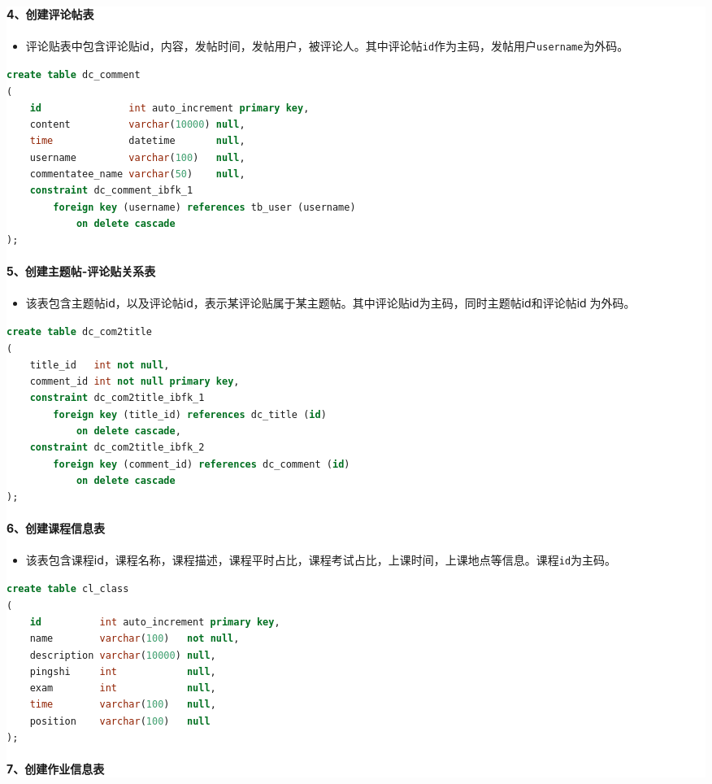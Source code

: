 #### 4、创建评论帖表

* 评论贴表中包含评论贴id，内容，发帖时间，发帖用户，被评论人。其中评论帖`id`作为主码，发帖用户`username`为外码。

```sql
create table dc_comment
(
    id               int auto_increment primary key,
    content          varchar(10000) null,
    time             datetime       null,
    username         varchar(100)   null,
    commentatee_name varchar(50)    null,
    constraint dc_comment_ibfk_1
        foreign key (username) references tb_user (username)
            on delete cascade
);
```

#### 5、创建主题帖-评论贴关系表

* 该表包含主题帖id，以及评论帖id，表示某评论贴属于某主题帖。其中评论贴id为主码，同时主题帖id和评论帖id 为外码。

```sql
create table dc_com2title
(
    title_id   int not null,
    comment_id int not null primary key,
    constraint dc_com2title_ibfk_1
        foreign key (title_id) references dc_title (id)
            on delete cascade,
    constraint dc_com2title_ibfk_2
        foreign key (comment_id) references dc_comment (id)
            on delete cascade
);
```

#### 6、创建课程信息表

* 该表包含课程id，课程名称，课程描述，课程平时占比，课程考试占比，上课时间，上课地点等信息。课程`id`为主码。

```sql
create table cl_class
(
    id          int auto_increment primary key,
    name        varchar(100)   not null,
    description varchar(10000) null,
    pingshi     int            null,
    exam        int            null,
    time        varchar(100)   null,
    position    varchar(100)   null
);
```

#### 7、创建作业信息表
